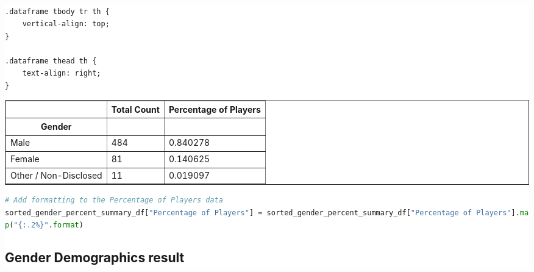     .dataframe tbody tr th {
        vertical-align: top;
    }

    .dataframe thead th {
        text-align: right;
    }
</style>
<table border="1" class="dataframe">
  <thead>
    <tr style="text-align: right;">
      <th></th>
      <th>Total Count</th>
      <th>Percentage of Players</th>
    </tr>
    <tr>
      <th>Gender</th>
      <th></th>
      <th></th>
    </tr>
  </thead>
  <tbody>
    <tr>
      <td>Male</td>
      <td>484</td>
      <td>0.840278</td>
    </tr>
    <tr>
      <td>Female</td>
      <td>81</td>
      <td>0.140625</td>
    </tr>
    <tr>
      <td>Other / Non-Disclosed</td>
      <td>11</td>
      <td>0.019097</td>
    </tr>
  </tbody>
</table>
</div>




```python
# Add formatting to the Percentage of Players data
sorted_gender_percent_summary_df["Percentage of Players"] = sorted_gender_percent_summary_df["Percentage of Players"].map("{:.2%}".format)

```

<div class="alert alert-block alert-info">
    <b><h2><strong>Gender Demographics result</strong></h2></b>
</div>
